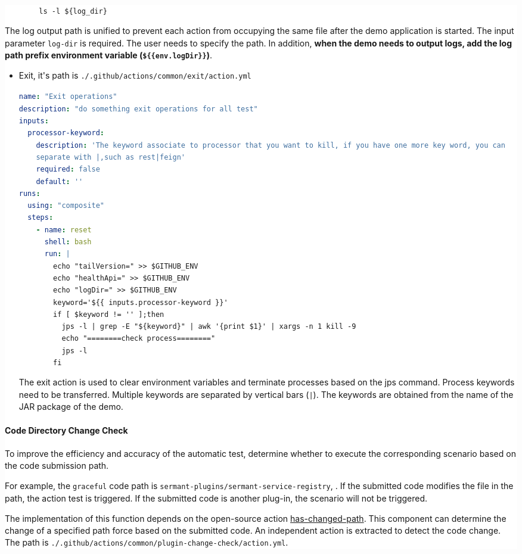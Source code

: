   ```shell
          ls -l ${log_dir}
  ```

  The log output path is unified to prevent each action from occupying the same file after the demo application is started. The input parameter `log-dir` is required. The user needs to specify the path. In addition, **when the demo needs to output logs, add the log path prefix environment variable (`${{env.logDir}}`)**.

- Exit,   it's path is `./.github/actions/common/exit/action.yml`

  ```yaml
  name: "Exit operations"
  description: "do something exit operations for all test"
  inputs:
    processor-keyword:
      description: 'The keyword associate to processor that you want to kill, if you have one more key word, you can
      separate with |,such as rest|feign'
      required: false
      default: ''
  runs:
    using: "composite"
    steps:
      - name: reset
        shell: bash
        run: |
          echo "tailVersion=" >> $GITHUB_ENV
          echo "healthApi=" >> $GITHUB_ENV
          echo "logDir=" >> $GITHUB_ENV
          keyword='${{ inputs.processor-keyword }}'
          if [ $keyword != '' ];then
            jps -l | grep -E "${keyword}" | awk '{print $1}' | xargs -n 1 kill -9
            echo "========check process========"
            jps -l
          fi
  ```

  The exit action is used to clear environment variables and terminate processes based on the jps command. Process keywords need to be transferred. Multiple keywords are separated by vertical bars (`|`). The keywords are obtained from the name of the JAR package of the demo.

#### Code Directory Change Check

To improve the efficiency and accuracy of the automatic test, determine whether to execute the corresponding scenario based on the code submission path.

For example, the `graceful` code path is `sermant-plugins/sermant-service-registry`, . If the submitted code modifies the file in the path, the action test is triggered. If the submitted code is another plug-in, the scenario will not be triggered.

The implementation of this function depends on the open-source action [has-changed-path](https://github.com/marketplace/actions/has-changed-path). This component can determine the change of a specified path force based on the submitted code. An independent action is extracted to detect the code change. The path is `./.github/actions/common/plugin-change-check/action.yml`.
